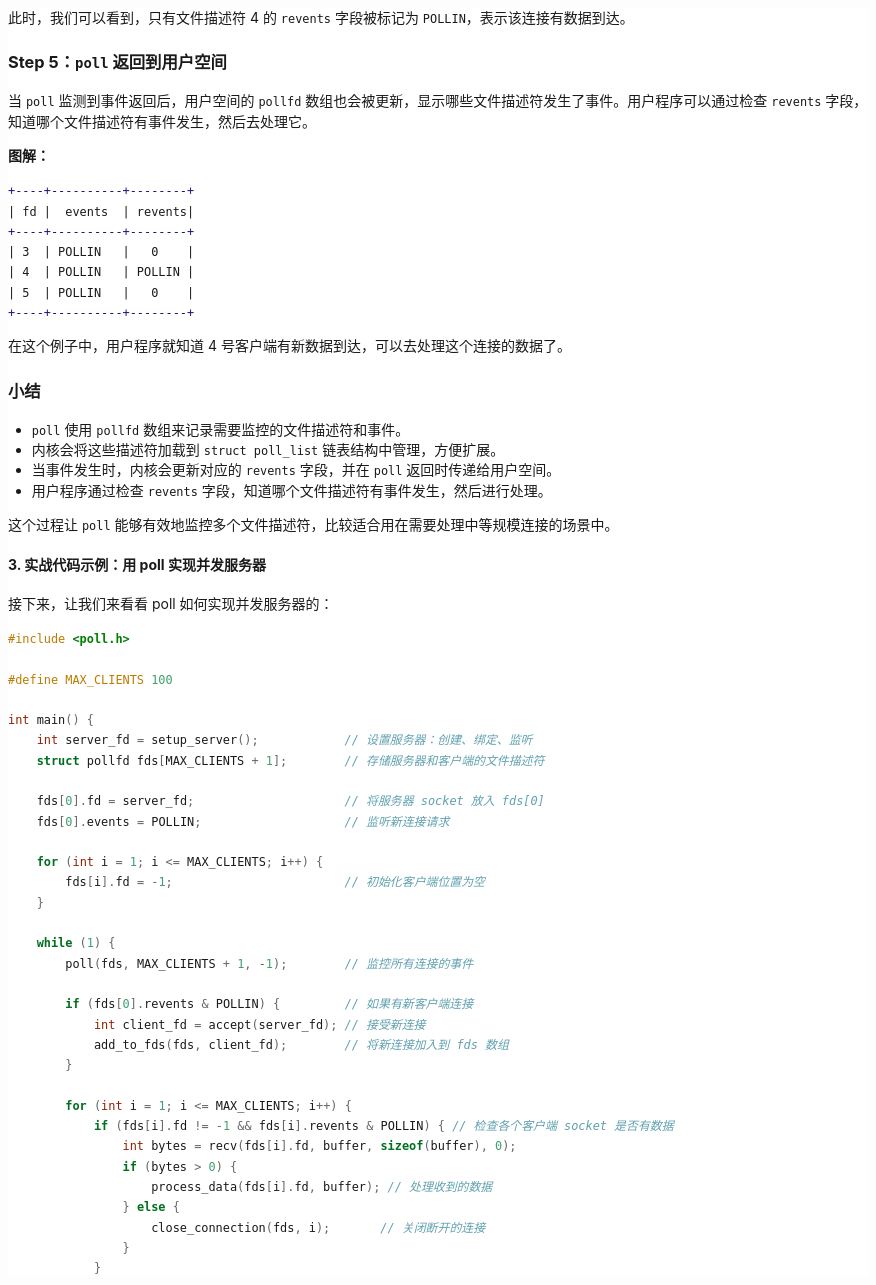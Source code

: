 此时，我们可以看到，只有文件描述符 4 的 `revents` 字段被标记为 `POLLIN`，表示该连接有数据到达。

### Step 5：`poll` 返回到用户空间

当 `poll` 监测到事件返回后，用户空间的 `pollfd` 数组也会被更新，显示哪些文件描述符发生了事件。用户程序可以通过检查 `revents` 字段，知道哪个文件描述符有事件发生，然后去处理它。

**图解：**

```diff
+----+----------+--------+
| fd |  events  | revents|
+----+----------+--------+
| 3  | POLLIN   |   0    |
| 4  | POLLIN   | POLLIN |
| 5  | POLLIN   |   0    |
+----+----------+--------+
```

在这个例子中，用户程序就知道 4 号客户端有新数据到达，可以去处理这个连接的数据了。

### 小结

+ `poll` 使用 `pollfd` 数组来记录需要监控的文件描述符和事件。
+ 内核会将这些描述符加载到 `struct poll_list` 链表结构中管理，方便扩展。
+ 当事件发生时，内核会更新对应的 `revents` 字段，并在 `poll` 返回时传递给用户空间。
+ 用户程序通过检查 `revents` 字段，知道哪个文件描述符有事件发生，然后进行处理。

这个过程让 `poll` 能够有效地监控多个文件描述符，比较适合用在需要处理中等规模连接的场景中。

#### 3. 实战代码示例：用 poll 实现并发服务器

接下来，让我们来看看 poll 如何实现并发服务器的：

```c++
#include <poll.h>

#define MAX_CLIENTS 100

int main() {
    int server_fd = setup_server();            // 设置服务器：创建、绑定、监听
    struct pollfd fds[MAX_CLIENTS + 1];        // 存储服务器和客户端的文件描述符

    fds[0].fd = server_fd;                     // 将服务器 socket 放入 fds[0]
    fds[0].events = POLLIN;                    // 监听新连接请求

    for (int i = 1; i <= MAX_CLIENTS; i++) {
        fds[i].fd = -1;                        // 初始化客户端位置为空
    }

    while (1) {
        poll(fds, MAX_CLIENTS + 1, -1);        // 监控所有连接的事件

        if (fds[0].revents & POLLIN) {         // 如果有新客户端连接
            int client_fd = accept(server_fd); // 接受新连接
            add_to_fds(fds, client_fd);        // 将新连接加入到 fds 数组
        }

        for (int i = 1; i <= MAX_CLIENTS; i++) {
            if (fds[i].fd != -1 && fds[i].revents & POLLIN) { // 检查各个客户端 socket 是否有数据
                int bytes = recv(fds[i].fd, buffer, sizeof(buffer), 0);
                if (bytes > 0) {
                    process_data(fds[i].fd, buffer); // 处理收到的数据
                } else {
                    close_connection(fds, i);       // 关闭断开的连接
                }
            }
```
